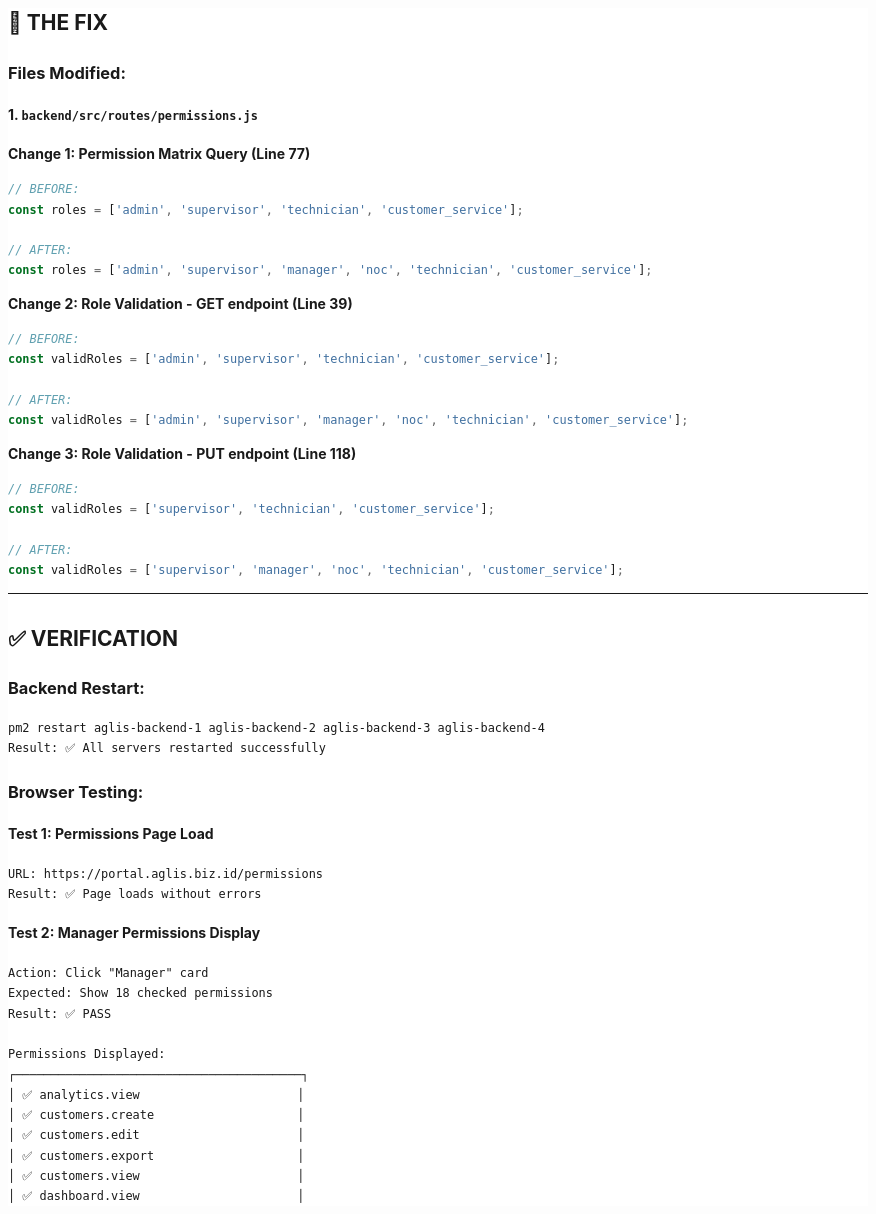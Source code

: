 ## 🔧 **THE FIX**

### Files Modified:

#### 1. `backend/src/routes/permissions.js`

**Change 1: Permission Matrix Query (Line 77)**
```javascript
// BEFORE:
const roles = ['admin', 'supervisor', 'technician', 'customer_service'];

// AFTER:
const roles = ['admin', 'supervisor', 'manager', 'noc', 'technician', 'customer_service'];
```

**Change 2: Role Validation - GET endpoint (Line 39)**
```javascript
// BEFORE:
const validRoles = ['admin', 'supervisor', 'technician', 'customer_service'];

// AFTER:
const validRoles = ['admin', 'supervisor', 'manager', 'noc', 'technician', 'customer_service'];
```

**Change 3: Role Validation - PUT endpoint (Line 118)**
```javascript
// BEFORE:
const validRoles = ['supervisor', 'technician', 'customer_service'];

// AFTER:
const validRoles = ['supervisor', 'manager', 'noc', 'technician', 'customer_service'];
```

---

## ✅ **VERIFICATION**

### Backend Restart:
```bash
pm2 restart aglis-backend-1 aglis-backend-2 aglis-backend-3 aglis-backend-4
Result: ✅ All servers restarted successfully
```

### Browser Testing:

#### Test 1: Permissions Page Load
```
URL: https://portal.aglis.biz.id/permissions
Result: ✅ Page loads without errors
```

#### Test 2: Manager Permissions Display
```
Action: Click "Manager" card
Expected: Show 18 checked permissions
Result: ✅ PASS

Permissions Displayed:
┌────────────────────────────────────────┐
│ ✅ analytics.view                      │
│ ✅ customers.create                    │
│ ✅ customers.edit                      │
│ ✅ customers.export                    │
│ ✅ customers.view                      │
│ ✅ dashboard.view                      │
```